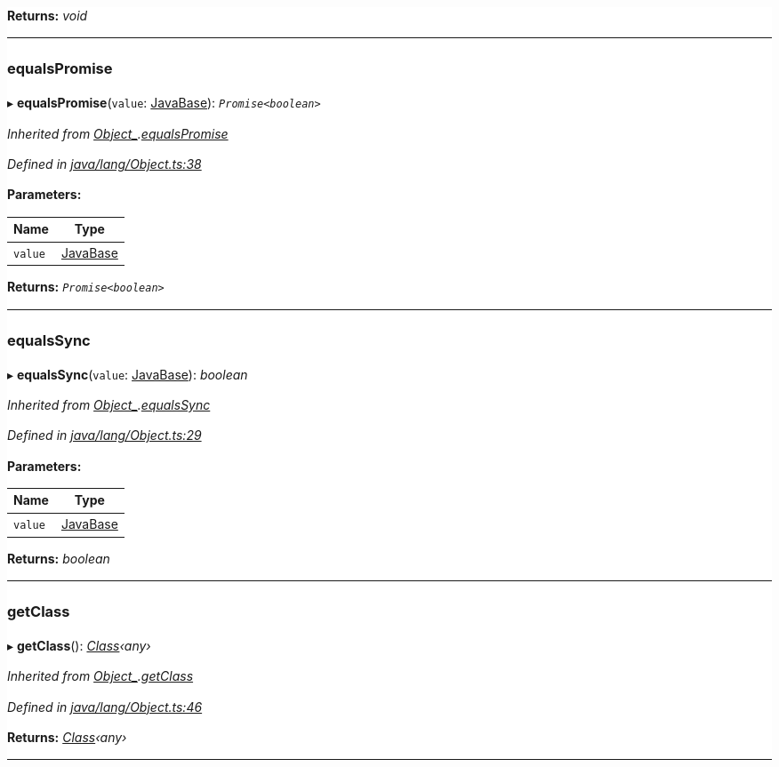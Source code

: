 **Returns:** *void*

___

###  equalsPromise

▸ **equalsPromise**(`value`: [JavaBase](../classes/_java_javabase_.javabase.md)): *`Promise<boolean>`*

*Inherited from [Object_](../classes/_java_lang_object_.object_.md).[equalsPromise](../classes/_java_lang_object_.object_.md#equalspromise)*

*Defined in [java/lang/Object.ts:38](https://github.com/cancerberoSgx/node-lucene/blob/7855316/node-java-rt/src/java/lang/Object.ts#L38)*

**Parameters:**

Name | Type |
------ | ------ |
`value` | [JavaBase](../classes/_java_javabase_.javabase.md) |

**Returns:** *`Promise<boolean>`*

___

###  equalsSync

▸ **equalsSync**(`value`: [JavaBase](../classes/_java_javabase_.javabase.md)): *boolean*

*Inherited from [Object_](../classes/_java_lang_object_.object_.md).[equalsSync](../classes/_java_lang_object_.object_.md#equalssync)*

*Defined in [java/lang/Object.ts:29](https://github.com/cancerberoSgx/node-lucene/blob/7855316/node-java-rt/src/java/lang/Object.ts#L29)*

**Parameters:**

Name | Type |
------ | ------ |
`value` | [JavaBase](../classes/_java_javabase_.javabase.md) |

**Returns:** *boolean*

___

###  getClass

▸ **getClass**(): *[Class](../classes/_java_lang_class_.class.md)‹*any*›*

*Inherited from [Object_](../classes/_java_lang_object_.object_.md).[getClass](../classes/_java_lang_object_.object_.md#getclass)*

*Defined in [java/lang/Object.ts:46](https://github.com/cancerberoSgx/node-lucene/blob/7855316/node-java-rt/src/java/lang/Object.ts#L46)*

**Returns:** *[Class](../classes/_java_lang_class_.class.md)‹*any*›*

___
